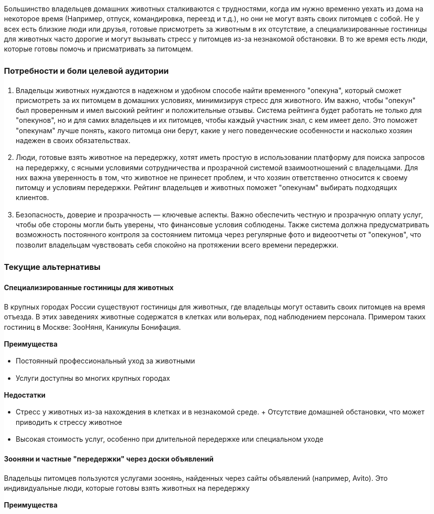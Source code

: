 Большинство владельцев домашних животных сталкиваются с трудностями, когда им нужно временно уехать из дома на некоторое время (Например, отпуск, командировка, переезд и т.д.), но они не могут взять своих питомцев с собой. Не у всех есть близкие люди или друзья, готовые присмотреть за животным в их отсутствие, а специализированные гостиницы для животных часто дорогие и могут вызывать стресс у питомцев из-за незнакомой обстановки. В то же время есть люди, которые готовы помочь и присматривать за питомцем.

### **Потребности и боли целевой аудитории**

1. Владельцы животных нуждаются в надежном и удобном способе найти временного "опекуна", который сможет присмотреть за их питомцем в домашних условиях, минимизируя стресс для животного. Им важно, чтобы "опекун" был проверенным и имел высокий рейтинг и положительные отзывы. Система рейтинга будет работать не только для "опекунов", но и для самих владельцев и их питомцев, чтобы каждый участник знал, с кем имеет дело. Это поможет "опекунам" лучше понять, какого питомца они берут, какие у него поведенческие особенности и насколько хозяин надежен в своих обязательствах.

2. Люди, готовые взять животное на передержку, хотят иметь простую в использовании платформу для поиска запросов на передержку, с ясными условиями сотрудничества и прозрачной системой взаимоотношений с владельцами. Для них важна уверенность в том, что животное не принесет проблем, и что хозяин ответственно относится к своему питомцу и условиям передержки. Рейтинг владельцев и животных поможет "опекунам" выбирать подходящих клиентов.

3. Безопасность, доверие и прозрачность — ключевые аспекты. Важно обеспечить честную и прозрачную оплату услуг, чтобы обе стороны могли быть уверены, что финансовые условия соблюдены. Также система должна предусматривать возможность постоянного контроля за состоянием питомца через регулярные фото и видеоотчеты от "опекунов", что позволит владельцам чувствовать себя спокойно на протяжении всего времени передержки.

### **Текущие альтернативы**

#### **Специализированные гостиницы для животных**

В крупных городах России существуют гостиницы для животных, где владельцы могут оставить своих питомцев на время отъезда. В этих заведениях животные содержатся в клетках или вольерах, под наблюдением персонала. Примером таких гостиниц в Москве: ЗооНяня, Каникулы Бонифация.

**Преимущества**

- Постоянный профессиональный уход за животными

- Услуги доступны во многих крупных городах

**Недостатки**

- Стресс у животных из-за нахождения в клетках и в незнакомой среде. + Отсутствие домашней обстановки, что может приводить к стрессу животное

- Высокая стоимость услуг, особенно при длительной передержке или специальном уходе

#### **Зооняни и частные "передержки" через доски объявлений**

Владельцы питомцев пользуются услугами зоонянь, найденных через сайты объявлений (например, Avito). Это индивидуальные люди, которые готовы взять животных на передержку

**Преимущества**
